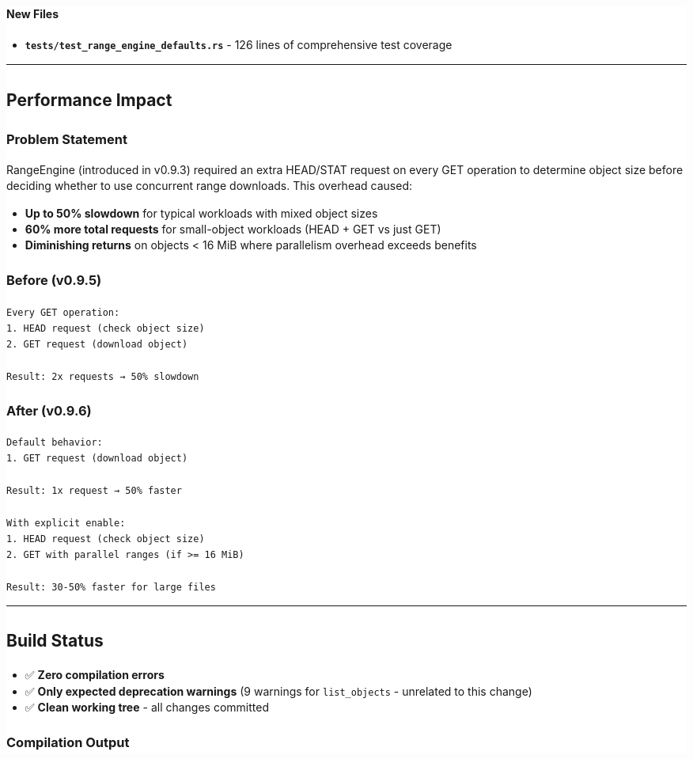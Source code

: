 #### New Files
- **`tests/test_range_engine_defaults.rs`** - 126 lines of comprehensive test coverage

---

## Performance Impact

### Problem Statement

RangeEngine (introduced in v0.9.3) required an extra HEAD/STAT request on every GET operation to determine object size before deciding whether to use concurrent range downloads. This overhead caused:

- **Up to 50% slowdown** for typical workloads with mixed object sizes
- **60% more total requests** for small-object workloads (HEAD + GET vs just GET)
- **Diminishing returns** on objects < 16 MiB where parallelism overhead exceeds benefits

### Before (v0.9.5)

```
Every GET operation:
1. HEAD request (check object size)
2. GET request (download object)

Result: 2x requests → 50% slowdown
```

### After (v0.9.6)

```
Default behavior:
1. GET request (download object)

Result: 1x request → 50% faster

With explicit enable:
1. HEAD request (check object size)
2. GET with parallel ranges (if >= 16 MiB)

Result: 30-50% faster for large files
```

---

## Build Status

- ✅ **Zero compilation errors**
- ✅ **Only expected deprecation warnings** (9 warnings for `list_objects` - unrelated to this change)
- ✅ **Clean working tree** - all changes committed

### Compilation Output
